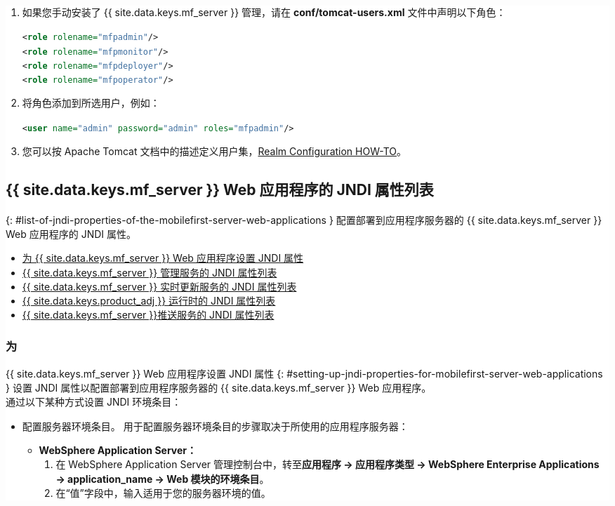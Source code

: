 1. 如果您手动安装了 {{ site.data.keys.mf_server }} 管理，请在 **conf/tomcat-users.xml** 文件中声明以下角色：

   ```xml
   <role rolename="mfpadmin"/>
   <role rolename="mfpmonitor"/>
   <role rolename="mfpdeployer"/>
   <role rolename="mfpoperator"/>
   ```

2. 将角色添加到所选用户，例如：

   ```xml
   <user name="admin" password="admin" roles="mfpadmin"/>
   ```

3. 您可以按 Apache Tomcat 文档中的描述定义用户集，[Realm Configuration HOW-TO](http://tomcat.apache.org/tomcat-7.0-doc/realm-howto.html)。

## {{ site.data.keys.mf_server }} Web 应用程序的 JNDI 属性列表
{: #list-of-jndi-properties-of-the-mobilefirst-server-web-applications }
配置部署到应用程序服务器的 {{ site.data.keys.mf_server }} Web 应用程序的 JNDI 属性。

* [为 {{ site.data.keys.mf_server }} Web 应用程序设置 JNDI 属性](#setting-up-jndi-properties-for-mobilefirst-server-web-applications)
* [{{ site.data.keys.mf_server }} 管理服务的 JNDI 属性列表](#list-of-jndi-properties-for-mobilefirst-server-administration-service)
* [{{ site.data.keys.mf_server }} 实时更新服务的 JNDI 属性列表](#list-of-jndi-properties-for-mobilefirst-server-live-update-service)
* [{{ site.data.keys.product_adj }} 运行时的 JNDI 属性列表](#list-of-jndi-properties-for-mobilefirst-runtime)
* [{{ site.data.keys.mf_server }}推送服务的 JNDI 属性列表](#list-of-jndi-properties-for-mobilefirst-server-push-service)

### 为
{{ site.data.keys.mf_server }} Web 应用程序设置 JNDI 属性
{: #setting-up-jndi-properties-for-mobilefirst-server-web-applications }
设置 JNDI 属性以配置部署到应用程序服务器的
{{ site.data.keys.mf_server }} Web 应用程序。  
通过以下某种方式设置 JNDI 环境条目：

* 配置服务器环境条目。 用于配置服务器环境条目的步骤取决于所使用的应用程序服务器：

    * **WebSphere Application Server：**
        1. 在 WebSphere Application Server 管理控制台中，转至**应用程序 → 应用程序类型 → WebSphere Enterprise Applications → application_name → Web 模块的环境条目**。
        2. 在“值”字段中，输入适用于您的服务器环境的值。
